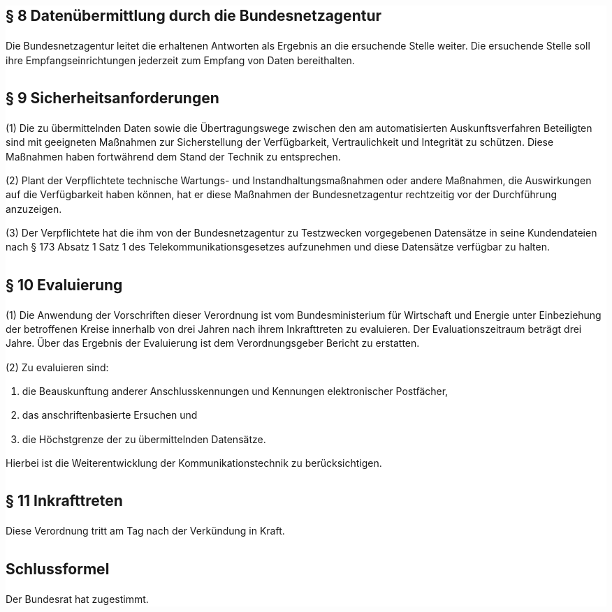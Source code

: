 ## § 8 Datenübermittlung durch die Bundesnetzagentur

Die Bundesnetzagentur leitet die erhaltenen Antworten als Ergebnis an die ersuchende Stelle weiter. Die ersuchende Stelle soll ihre Empfangseinrichtungen jederzeit zum Empfang von Daten bereithalten.


## § 9 Sicherheitsanforderungen

(1) Die zu übermittelnden Daten sowie die Übertragungswege zwischen den am automatisierten Auskunftsverfahren Beteiligten sind mit geeigneten Maßnahmen zur Sicherstellung der Verfügbarkeit, Vertraulichkeit und Integrität zu schützen. Diese Maßnahmen haben fortwährend dem Stand der Technik zu entsprechen.

(2) Plant der Verpflichtete technische Wartungs- und Instandhaltungsmaßnahmen oder andere Maßnahmen, die Auswirkungen auf die Verfügbarkeit haben können, hat er diese Maßnahmen der Bundesnetzagentur rechtzeitig vor der Durchführung anzuzeigen.

(3) Der Verpflichtete hat die ihm von der Bundesnetzagentur zu Testzwecken vorgegebenen Datensätze in seine Kundendateien nach § 173 Absatz 1 Satz 1 des Telekommunikationsgesetzes aufzunehmen und diese Datensätze verfügbar zu halten.


## § 10 Evaluierung

(1) Die Anwendung der Vorschriften dieser Verordnung ist vom Bundesministerium für Wirtschaft und Energie unter Einbeziehung der betroffenen Kreise innerhalb von drei Jahren nach ihrem Inkrafttreten zu evaluieren. Der Evaluationszeitraum beträgt drei Jahre. Über das Ergebnis der Evaluierung ist dem Verordnungsgeber Bericht zu erstatten.

(2) Zu evaluieren sind:

1.  die Beauskunftung anderer Anschlusskennungen und Kennungen elektronischer Postfächer,


2.  das anschriftenbasierte Ersuchen und


3.  die Höchstgrenze der zu übermittelnden Datensätze.



Hierbei ist die Weiterentwicklung der Kommunikationstechnik zu berücksichtigen.


## § 11 Inkrafttreten

Diese Verordnung tritt am Tag nach der Verkündung in Kraft.


## Schlussformel

Der Bundesrat hat zugestimmt.

